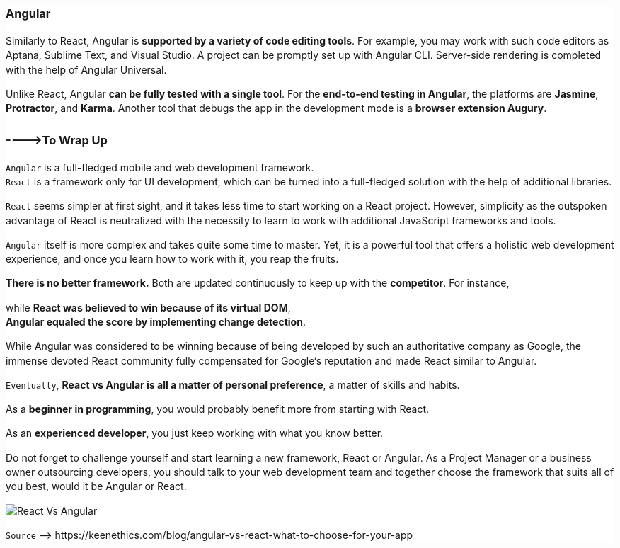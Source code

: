 ### Angular

Similarly to React, Angular is **supported by a variety of code editing tools**. For example, you may work with such code editors as Aptana, Sublime Text, and Visual Studio. A project can be promptly set up with Angular CLI. Server-side rendering is completed with the help of Angular Universal.

Unlike React, Angular **can be fully tested with a single tool**. For the **end-to-end testing in Angular**, the platforms are **Jasmine**, **Protractor**, and **Karma**. Another tool that debugs the app in the development mode is a **browser extension Augury**.

### ---->To Wrap Up

`Angular` is a full-fledged mobile and web development framework.</br >
`React` is a framework only for UI development, which can be turned into a full-fledged solution with the help of additional libraries.

`React` seems simpler at first sight, and it takes less time to start working on a React project. 
However, simplicity as the outspoken advantage of React is neutralized with the necessity to learn to work with additional JavaScript frameworks and tools. </br >

`Angular` itself is more complex and takes quite some time to master. Yet, it is a powerful tool that offers a holistic web development experience, and once you learn how to work with it, you reap the fruits. 

**There is no better framework.** Both are updated continuously to keep up with the **competitor**. For instance, </br >

while **React was believed to win because of its virtual DOM**, </br >
**Angular equaled the score by implementing change detection**. </br >

While Angular was considered to be winning because of being developed by such an authoritative company as Google, the immense devoted React community fully compensated for Google‘s reputation and made React similar to Angular.

`Eventually`, **React vs Angular is all a matter of personal preference**, a matter of skills and habits. </br >

As a **beginner in programming**, you would probably benefit more from starting with React.</br >

As an **experienced developer**, you just keep working with what you know better. </br >

Do not forget to challenge yourself and start learning a new framework, React or Angular. As a Project Manager or a business owner outsourcing developers, you should talk to your web development team and together choose the framework that suits all of you best, would it be Angular or React.

![React Vs Angular](https://github.com/gtl-madhav/Angular-vs-React/blob/master/Angular_React_comparison-1.png)

`Source` --> https://keenethics.com/blog/angular-vs-react-what-to-choose-for-your-app
